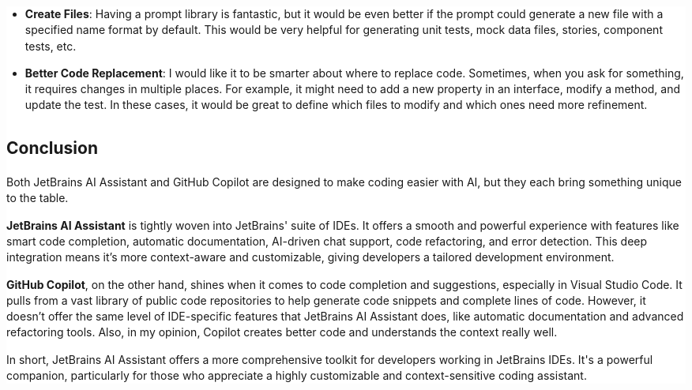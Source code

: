 * **Create Files**: Having a prompt library is fantastic, but it would be even better if the prompt could generate a new file with a specified name format by default. This would be very helpful for generating unit tests, mock data files, stories, component tests, etc.
    
* **Better Code Replacement**: I would like it to be smarter about where to replace code. Sometimes, when you ask for something, it requires changes in multiple places. For example, it might need to add a new property in an interface, modify a method, and update the test. In these cases, it would be great to define which files to modify and which ones need more refinement.
    

## Conclusion

Both JetBrains AI Assistant and GitHub Copilot are designed to make coding easier with AI, but they each bring something unique to the table.

**JetBrains AI Assistant** is tightly woven into JetBrains' suite of IDEs. It offers a smooth and powerful experience with features like smart code completion, automatic documentation, AI-driven chat support, code refactoring, and error detection. This deep integration means it’s more context-aware and customizable, giving developers a tailored development environment.

**GitHub Copilot**, on the other hand, shines when it comes to code completion and suggestions, especially in Visual Studio Code. It pulls from a vast library of public code repositories to help generate code snippets and complete lines of code. However, it doesn’t offer the same level of IDE-specific features that JetBrains AI Assistant does, like automatic documentation and advanced refactoring tools. Also, in my opinion, Copilot creates better code and understands the context really well.

In short, JetBrains AI Assistant offers a more comprehensive toolkit for developers working in JetBrains IDEs. It's a powerful companion, particularly for those who appreciate a highly customizable and context-sensitive coding assistant.